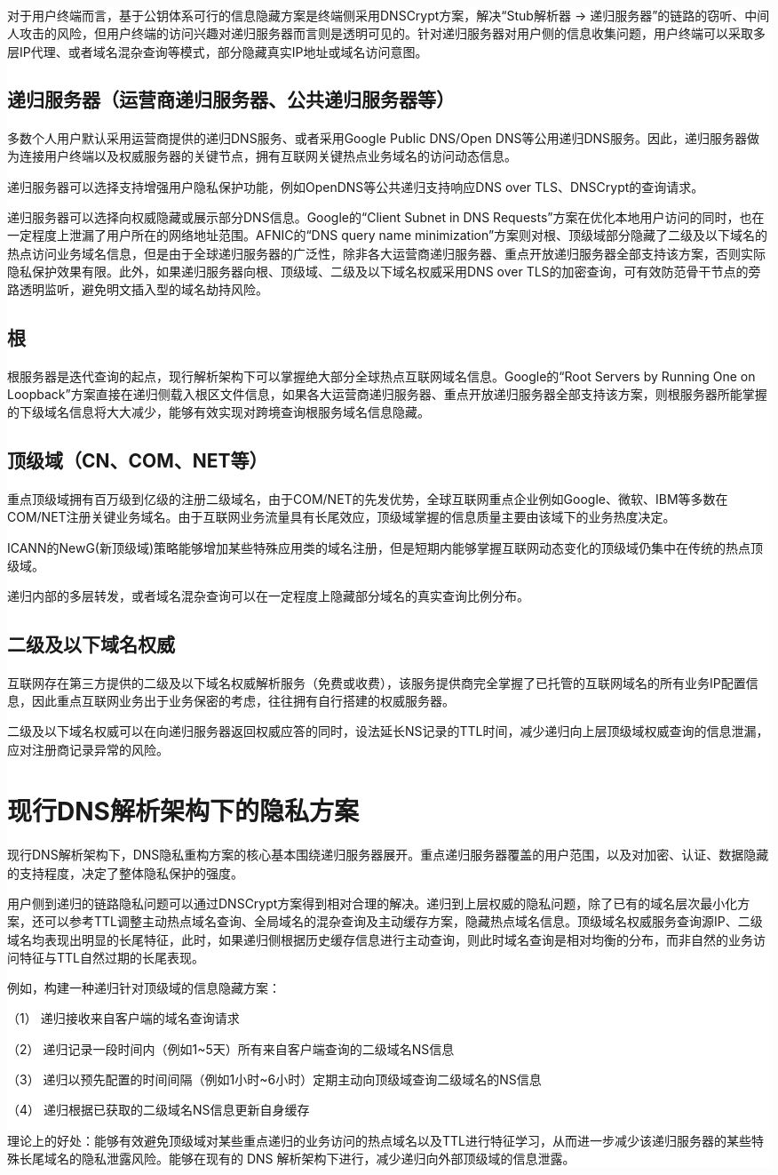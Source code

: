 对于用户终端而言，基于公钥体系可行的信息隐藏方案是终端侧采用DNSCrypt方案，解决“Stub解析器 -> 递归服务器”的链路的窃听、中间人攻击的风险，但用户终端的访问兴趣对递归服务器而言则是透明可见的。针对递归服务器对用户侧的信息收集问题，用户终端可以采取多层IP代理、或者域名混杂查询等模式，部分隐藏真实IP地址或域名访问意图。

## 递归服务器（运营商递归服务器、公共递归服务器等）

多数个人用户默认采用运营商提供的递归DNS服务、或者采用Google Public DNS/Open DNS等公用递归DNS服务。因此，递归服务器做为连接用户终端以及权威服务器的关键节点，拥有互联网关键热点业务域名的访问动态信息。

递归服务器可以选择支持增强用户隐私保护功能，例如OpenDNS等公共递归支持响应DNS over TLS、DNSCrypt的查询请求。

递归服务器可以选择向权威隐藏或展示部分DNS信息。Google的“Client Subnet in DNS Requests”方案在优化本地用户访问的同时，也在一定程度上泄漏了用户所在的网络地址范围。AFNIC的“DNS query name minimization”方案则对根、顶级域部分隐藏了二级及以下域名的热点访问业务域名信息，但是由于全球递归服务器的广泛性，除非各大运营商递归服务器、重点开放递归服务器全部支持该方案，否则实际隐私保护效果有限。此外，如果递归服务器向根、顶级域、二级及以下域名权威采用DNS over TLS的加密查询，可有效防范骨干节点的旁路透明监听，避免明文插入型的域名劫持风险。

## 根

根服务器是迭代查询的起点，现行解析架构下可以掌握绝大部分全球热点互联网域名信息。Google的“Root Servers by Running One on Loopback”方案直接在递归侧载入根区文件信息，如果各大运营商递归服务器、重点开放递归服务器全部支持该方案，则根服务器所能掌握的下级域名信息将大大减少，能够有效实现对跨境查询根服务域名信息隐藏。

## 顶级域（CN、COM、NET等）

重点顶级域拥有百万级到亿级的注册二级域名，由于COM/NET的先发优势，全球互联网重点企业例如Google、微软、IBM等多数在COM/NET注册关键业务域名。由于互联网业务流量具有长尾效应，顶级域掌握的信息质量主要由该域下的业务热度决定。

ICANN的NewG(新顶级域)策略能够增加某些特殊应用类的域名注册，但是短期内能够掌握互联网动态变化的顶级域仍集中在传统的热点顶级域。

递归内部的多层转发，或者域名混杂查询可以在一定程度上隐藏部分域名的真实查询比例分布。

## 二级及以下域名权威

互联网存在第三方提供的二级及以下域名权威解析服务（免费或收费），该服务提供商完全掌握了已托管的互联网域名的所有业务IP配置信息，因此重点互联网业务出于业务保密的考虑，往往拥有自行搭建的权威服务器。

二级及以下域名权威可以在向递归服务器返回权威应答的同时，设法延长NS记录的TTL时间，减少递归向上层顶级域权威查询的信息泄漏，应对注册商记录异常的风险。

#  现行DNS解析架构下的隐私方案

现行DNS解析架构下，DNS隐私重构方案的核心基本围绕递归服务器展开。重点递归服务器覆盖的用户范围，以及对加密、认证、数据隐藏的支持程度，决定了整体隐私保护的强度。

用户侧到递归的链路隐私问题可以通过DNSCrypt方案得到相对合理的解决。递归到上层权威的隐私问题，除了已有的域名层次最小化方案，还可以参考TTL调整主动热点域名查询、全局域名的混杂查询及主动缓存方案，隐藏热点域名信息。顶级域名权威服务查询源IP、二级域名均表现出明显的长尾特征，此时，如果递归侧根据历史缓存信息进行主动查询，则此时域名查询是相对均衡的分布，而非自然的业务访问特征与TTL自然过期的长尾表现。

例如，构建一种递归针对顶级域的信息隐藏方案：

（1）	递归接收来自客户端的域名查询请求

（2）	递归记录一段时间内（例如1~5天）所有来自客户端查询的二级域名NS信息

（3）	递归以预先配置的时间间隔（例如1小时~6小时）定期主动向顶级域查询二级域名的NS信息

（4）	递归根据已获取的二级域名NS信息更新自身缓存

理论上的好处：能够有效避免顶级域对某些重点递归的业务访问的热点域名以及TTL进行特征学习，从而进一步减少该递归服务器的某些特殊长尾域名的隐私泄露风险。能够在现有的 DNS 解析架构下进行，减少递归向外部顶级域的信息泄露。
